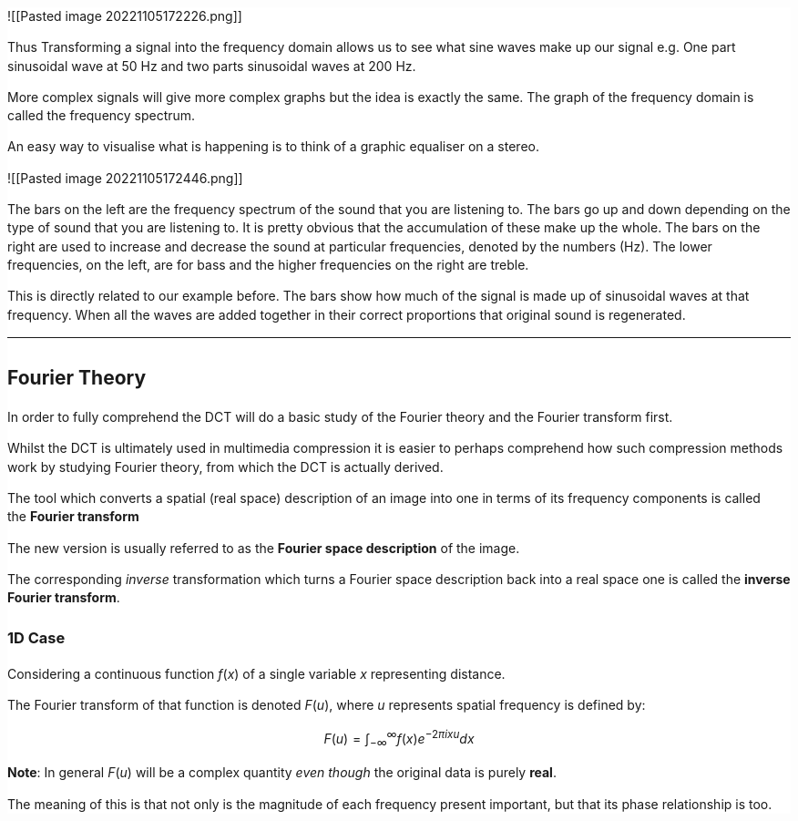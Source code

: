 ![[Pasted image 20221105172226.png]]

Thus Transforming a signal into the frequency domain allows us to see what sine waves make up our signal e.g. One part sinusoidal wave at 50 Hz and two parts sinusoidal waves at 200 Hz.

More complex signals will give more complex graphs but the idea is exactly the same. The graph of the frequency domain is called the frequency spectrum.

An easy way to visualise what is happening is to think of a graphic equaliser on a stereo.

![[Pasted image 20221105172446.png]]

The bars on the left are the frequency spectrum of the sound that you are listening to. The bars go up and down depending on the type of sound that you are listening to. It is pretty obvious that the accumulation of these make up the whole. The bars on the right are used to increase and decrease the sound at particular frequencies, denoted by the numbers (Hz). The lower frequencies, on the left, are for bass and the higher frequencies on the right are treble.

This is directly related to our example before. The bars show how much of the signal is made up of sinusoidal waves at that frequency. When all the waves are added together in their correct proportions that original sound is regenerated.

---

## Fourier Theory

In order to fully comprehend the DCT will do a basic study of the Fourier theory and the Fourier transform first.

Whilst the DCT is ultimately used in multimedia compression it is easier to perhaps comprehend how such compression methods work by studying Fourier theory, from which the DCT is actually derived.

The tool which converts a spatial (real space) description of an image into one in terms of its frequency components is called the **Fourier transform**

The new version is usually referred to as the **Fourier space description** of the image.

The corresponding _inverse_ transformation which turns a Fourier space description back into a real space one is called the **inverse Fourier transform**.

### 1D Case

Considering a continuous function $f(x)$ of a single variable $x$ representing distance.

The Fourier transform of that function is denoted $F(u)$, where $u$ represents spatial frequency is defined by:

$$
F(u)=\int_{-\infty}^{\infty} f(x) e^{-2 \pi i x u} d x
$$

**Note**: In general $F(u)$ will be a complex quantity _even though_ the original data is purely **real**.

The meaning of this is that not only is the magnitude of each frequency present important, but that its phase relationship is too.
